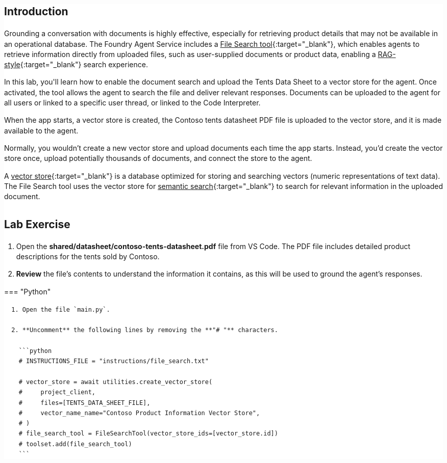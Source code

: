 ## Introduction

Grounding a conversation with documents is highly effective, especially for retrieving product details that may not be available in an operational database. The Foundry Agent Service includes a [File Search tool](https://learn.microsoft.com/en-us/azure/ai-services/agents/how-to/tools/file-search){:target="_blank"}, which enables agents to retrieve information directly from uploaded files, such as user-supplied documents or product data, enabling a [RAG-style](https://learn.microsoft.com/azure/ai-studio/concepts/retrieval-augmented-generation){:target="_blank"} search experience.

In this lab, you'll learn how to enable the document search and upload the Tents Data Sheet to a vector store for the agent. Once activated, the tool allows the agent to search the file and deliver relevant responses. Documents can be uploaded to the agent for all users or linked to a specific user thread, or linked to the Code Interpreter.

When the app starts, a vector store is created, the Contoso tents datasheet PDF file is uploaded to the vector store, and it is made available to the agent.

Normally, you wouldn’t create a new vector store and upload documents each time the app starts. Instead, you’d create the vector store once, upload potentially thousands of documents, and connect the store to the agent.

A [vector store](https://en.wikipedia.org/wiki/Vector_database){:target="_blank"} is a database optimized for storing and searching vectors (numeric representations of text data). The File Search tool uses the vector store for [semantic search](https://en.wikipedia.org/wiki/Semantic_search){:target="_blank"} to search for relevant information in the uploaded document.

## Lab Exercise

1. Open the **shared/datasheet/contoso-tents-datasheet.pdf** file from VS Code. The PDF file includes detailed product descriptions for the tents sold by Contoso.

2. **Review** the file’s contents to understand the information it contains, as this will be used to ground the agent’s responses.

=== "Python"

      1. Open the file `main.py`.

      2. **Uncomment** the following lines by removing the **"# "** characters. 

        ```python
        # INSTRUCTIONS_FILE = "instructions/file_search.txt"

        # vector_store = await utilities.create_vector_store(
        #     project_client,
        #     files=[TENTS_DATA_SHEET_FILE],
        #     vector_name_name="Contoso Product Information Vector Store",
        # )
        # file_search_tool = FileSearchTool(vector_store_ids=[vector_store.id])
        # toolset.add(file_search_tool)
        ```
